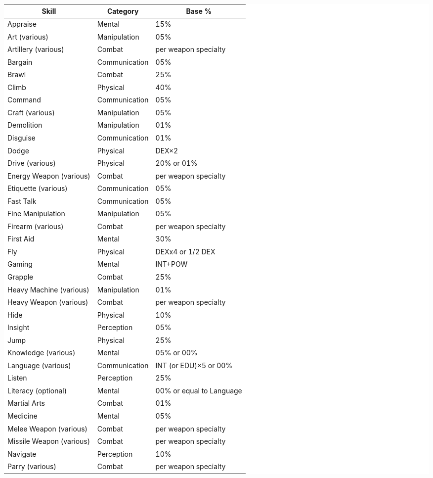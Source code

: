 | **Skill**                 | **Category**  | **Base %**               |
|---------------------------|---------------|--------------------------|
| Appraise                  | Mental        | 15%                      |
| Art (various)             | Manipulation  | 05%                      |
| Artillery (various)       | Combat        | per weapon specialty     |
| Bargain                   | Communication | 05%                      |
| Brawl                     | Combat        | 25%                      |
| Climb                     | Physical      | 40%                      |
| Command                   | Communication | 05%                      |
| Craft (various)           | Manipulation  | 05%                      |
| Demolition                | Manipulation  | 01%                      |
| Disguise                  | Communication | 01%                      |
| Dodge                     | Physical      | DEX×2                    |
| Drive (various)           | Physical      | 20% or 01%               |
| Energy Weapon (various)   | Combat        | per weapon specialty     |
| Etiquette (various)       | Communication | 05%                      |
| Fast Talk                 | Communication | 05%                      |
| Fine Manipulation         | Manipulation  | 05%                      |
| Firearm (various)         | Combat        | per weapon specialty     |
| First Aid                 | Mental        | 30%                      |
| Fly                       | Physical      | DEXx4 or 1/2 DEX         |
| Gaming                    | Mental        | INT+POW                  |
| Grapple                   | Combat        | 25%                      |
| Heavy Machine (various)   | Manipulation  | 01%                      |
| Heavy Weapon (various)    | Combat        | per weapon specialty     |
| Hide                      | Physical      | 10%                      |
| Insight                   | Perception    | 05%                      |
| Jump                      | Physical      | 25%                      |
| Knowledge (various)       | Mental        | 05% or 00%               |
| Language (various)        | Communication | INT (or EDU)×5 or 00%    |
| Listen                    | Perception    | 25%                      |
| Literacy (optional)       | Mental        | 00% or equal to Language |
| Martial Arts              | Combat        | 01%                      |
| Medicine                  | Mental        | 05%                      |
| Melee Weapon (various)    | Combat        | per weapon specialty     |
| Missile Weapon (various)  | Combat        | per weapon specialty     |
| Navigate                  | Perception    | 10%                      |
| Parry (various)           | Combat        | per weapon specialty     |
